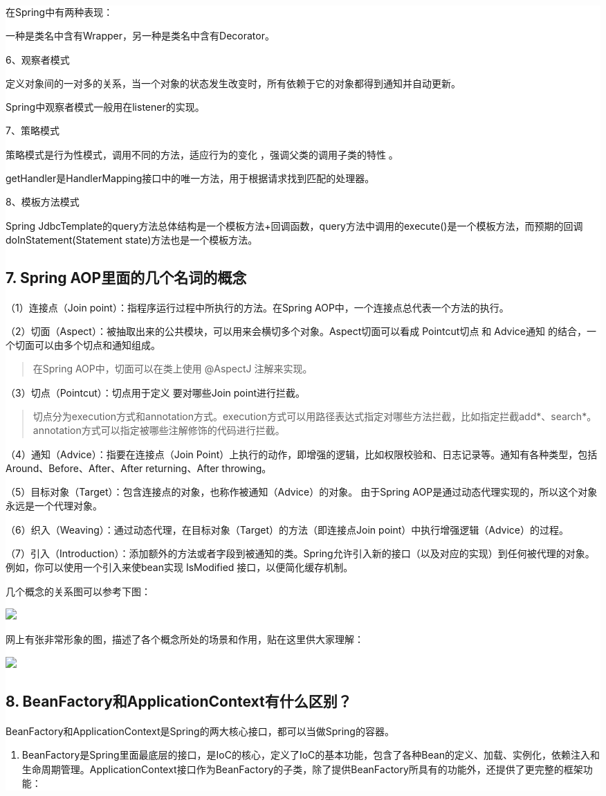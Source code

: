 在Spring中有两种表现：

一种是类名中含有Wrapper，另一种是类名中含有Decorator。

6、观察者模式

定义对象间的一对多的关系，当一个对象的状态发生改变时，所有依赖于它的对象都得到通知并自动更新。

Spring中观察者模式一般用在listener的实现。

7、策略模式

策略模式是行为性模式，调用不同的方法，适应行为的变化 ，强调父类的调用子类的特性 。

getHandler是HandlerMapping接口中的唯一方法，用于根据请求找到匹配的处理器。

8、模板方法模式

Spring JdbcTemplate的query方法总体结构是一个模板方法+回调函数，query方法中调用的execute()是一个模板方法，而预期的回调doInStatement(Statement state)方法也是一个模板方法。



## 7. Spring AOP里面的几个名词的概念

（1）连接点（Join point）：指程序运行过程中所执行的方法。在Spring AOP中，一个连接点总代表一个方法的执行。 

（2）切面（Aspect）：被抽取出来的公共模块，可以用来会横切多个对象。Aspect切面可以看成 Pointcut切点 和 Advice通知 的结合，一个切面可以由多个切点和通知组成。

> 在Spring AOP中，切面可以在类上使用 @AspectJ 注解来实现。

（3）切点（Pointcut）：切点用于定义 要对哪些Join point进行拦截。

> 切点分为execution方式和annotation方式。execution方式可以用路径表达式指定对哪些方法拦截，比如指定拦截add*、search*。annotation方式可以指定被哪些注解修饰的代码进行拦截。

（4）通知（Advice）：指要在连接点（Join Point）上执行的动作，即增强的逻辑，比如权限校验和、日志记录等。通知有各种类型，包括Around、Before、After、After returning、After throwing。

（5）目标对象（Target）：包含连接点的对象，也称作被通知（Advice）的对象。 由于Spring AOP是通过动态代理实现的，所以这个对象永远是一个代理对象。

（6）织入（Weaving）：通过动态代理，在目标对象（Target）的方法（即连接点Join point）中执行增强逻辑（Advice）的过程。

（7）引入（Introduction）：添加额外的方法或者字段到被通知的类。Spring允许引入新的接口（以及对应的实现）到任何被代理的对象。例如，你可以使用一个引入来使bean实现 IsModified 接口，以便简化缓存机制。

几个概念的关系图可以参考下图：

![](https://img-blog.csdnimg.cn/2020120700443256.png)

网上有张非常形象的图，描述了各个概念所处的场景和作用，贴在这里供大家理解：

![](https://img-blog.csdnimg.cn/20201207001947787.png)

## 8. BeanFactory和ApplicationContext有什么区别？

BeanFactory和ApplicationContext是Spring的两大核心接口，都可以当做Spring的容器。

1. BeanFactory是Spring里面最底层的接口，是IoC的核心，定义了IoC的基本功能，包含了各种Bean的定义、加载、实例化，依赖注入和生命周期管理。ApplicationContext接口作为BeanFactory的子类，除了提供BeanFactory所具有的功能外，还提供了更完整的框架功能：
